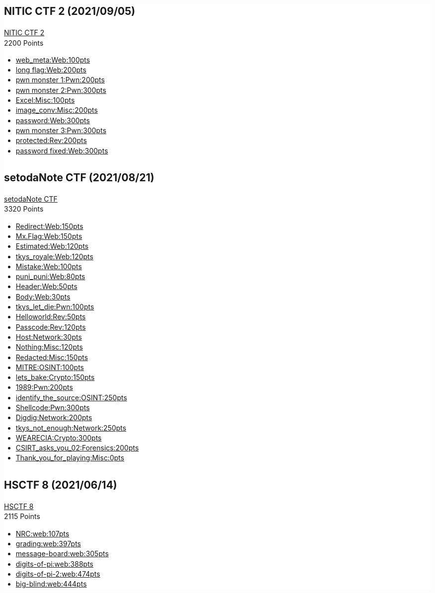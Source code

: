 ## NITIC CTF 2 (2021/09/05)
[NITIC CTF 2](NITIC_CTF_2)  
2200 Points  
- [web_meta:Web:100pts](NITIC_CTF_2/web_meta)  
- [long flag:Web:200pts](NITIC_CTF_2/long_flag)  
- [pwn monster 1:Pwn:200pts](NITIC_CTF_2/pwn_monster_1)  
- [pwn monster 2:Pwn:300pts](NITIC_CTF_2/pwn_monster_2)  
- [Excel:Misc:100pts](NITIC_CTF_2/Excel)  
- [image_conv:Misc:200pts](NITIC_CTF_2/image_conv)  
- [password:Web:300pts](NITIC_CTF_2/password)  
- [pwn monster 3:Pwn:300pts](NITIC_CTF_2/pwn_monster_3)  
- [protected:Rev:200pts](NITIC_CTF_2/protected)  
- [password fixed:Web:300pts](NITIC_CTF_2/password_fixed)  

## setodaNote CTF (2021/08/21)
[setodaNote CTF](setodaNote_CTF)  
3320 Points  
- [Redirect:Web:150pts](setodaNote_CTF/Redirect)  
- [Mx.Flag:Web:150pts](setodaNote_CTF/Mx.Flag)  
- [Estimated:Web:120pts](setodaNote_CTF/Estimated)  
- [tkys_royale:Web:120pts](setodaNote_CTF/tkys_royale)  
- [Mistake:Web:100pts](setodaNote_CTF/Mistake)  
- [puni_puni:Web:80pts](setodaNote_CTF/puni_puni)  
- [Header:Web:50pts](setodaNote_CTF/Header)  
- [Body:Web:30pts](setodaNote_CTF/Body)  
- [tkys_let_die:Pwn:100pts](setodaNote_CTF/tkys_let_die)  
- [Helloworld:Rev:50pts](setodaNote_CTF/Helloworld)  
- [Passcode:Rev:120pts](setodaNote_CTF/Passcode)  
- [Host:Network:30pts](setodaNote_CTF/Host)  
- [Nothing:Misc:120pts](setodaNote_CTF/Nothing)  
- [Redacted:Misc:150pts](setodaNote_CTF/Redacted)  
- [MITRE:OSINT:100pts](setodaNote_CTF/MITRE)  
- [lets_bake:Crypto:150pts](setodaNote_CTF/lets_bake)  
- [1989:Pwn:200pts](setodaNote_CTF/1989)  
- [identify_the_source:OSINT:250pts](setodaNote_CTF/identify_the_source)  
- [Shellcode:Pwn:300pts](setodaNote_CTF/Shellcode)  
- [Digdig:Network:200pts](setodaNote_CTF/Digdig)  
- [tkys_not_enough:Network:250pts](setodaNote_CTF/tkys_not_enough)  
- [WEARECIA:Crypto:300pts](setodaNote_CTF/WEARECIA)  
- [CSIRT_asks_you_02:Forensics:200pts](setodaNote_CTF/CSIRT_asks_you_02)  
- [Thank_you_for_playing:Misc:0pts](setodaNote_CTF/Thank_you_for_playing)  

## HSCTF 8 (2021/06/14)
[HSCTF 8](HSCTF_8)  
2115 Points  
- [NRC:web:107pts](HSCTF_8/NRC)  
- [grading:web:397pts](HSCTF_8/grading)  
- [message-board:web:305pts](HSCTF_8/message-board)  
- [digits-of-pi:web:388pts](HSCTF_8/digits-of-pi)  
- [digits-of-pi-2:web:474pts](HSCTF_8/digits-of-pi-2)  
- [big-blind:web:444pts](HSCTF_8/big-blind)  

